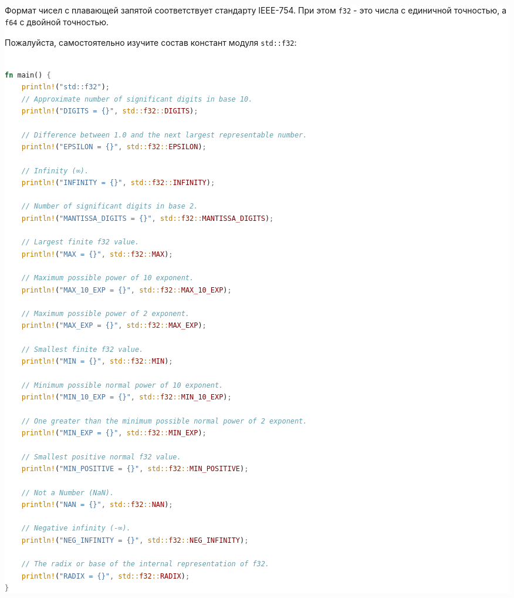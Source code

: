 Формат чисел с плавающей запятой соответствует стандарту IEEE-754. При этом `f32` -
это числа с единичной точностью, а `f64` с двойной точностью.

Пожалуйста, самостоятельно изучите состав констант модуля `std::f32`:

```rust

fn main() {
    println!("std::f32");
    // Approximate number of significant digits in base 10.
    println!("DIGITS = {}", std::f32::DIGITS);

    // Difference between 1.0 and the next largest representable number.
    println!("EPSILON = {}", std::f32::EPSILON);

    // Infinity (∞).
    println!("INFINITY = {}", std::f32::INFINITY);

    // Number of significant digits in base 2.
    println!("MANTISSA_DIGITS = {}", std::f32::MANTISSA_DIGITS);

    // Largest finite f32 value.
    println!("MAX = {}", std::f32::MAX);

    // Maximum possible power of 10 exponent.
    println!("MAX_10_EXP = {}", std::f32::MAX_10_EXP);

    // Maximum possible power of 2 exponent.
    println!("MAX_EXP = {}", std::f32::MAX_EXP);

    // Smallest finite f32 value.
    println!("MIN = {}", std::f32::MIN);

    // Minimum possible normal power of 10 exponent.
    println!("MIN_10_EXP = {}", std::f32::MIN_10_EXP);

    // One greater than the minimum possible normal power of 2 exponent.
    println!("MIN_EXP = {}", std::f32::MIN_EXP);

    // Smallest positive normal f32 value.
    println!("MIN_POSITIVE = {}", std::f32::MIN_POSITIVE);

    // Not a Number (NaN).
    println!("NAN = {}", std::f32::NAN);

    // Negative infinity (-∞).
    println!("NEG_INFINITY = {}", std::f32::NEG_INFINITY);

    // The radix or base of the internal representation of f32.
    println!("RADIX = {}", std::f32::RADIX);
}

```
